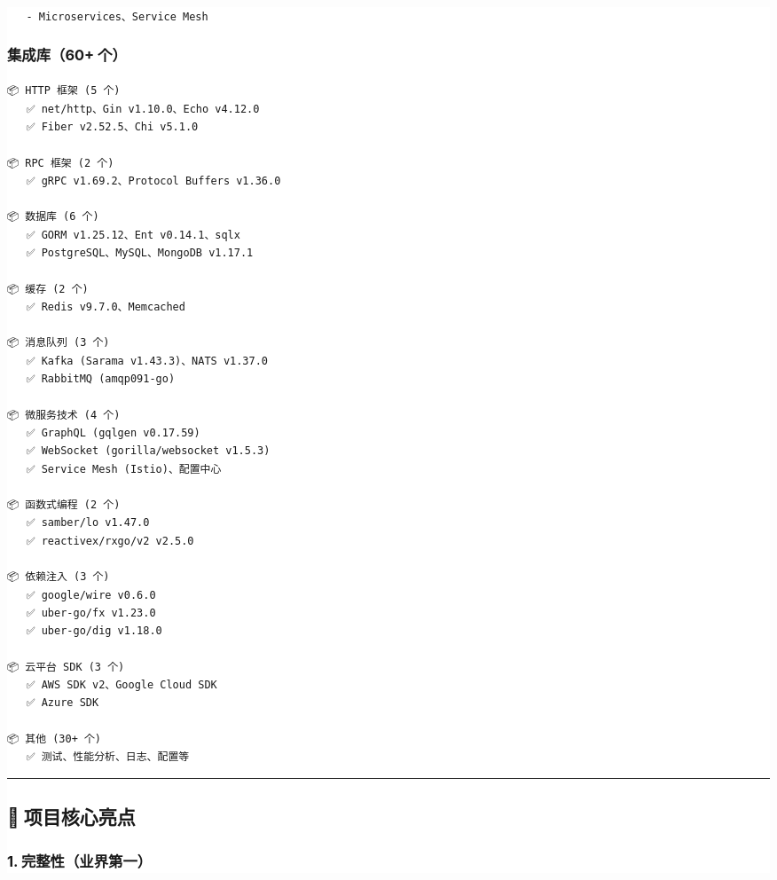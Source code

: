 ```text
   - Microservices、Service Mesh
```

### 集成库（60+ 个）

```text
📦 HTTP 框架 (5 个)
   ✅ net/http、Gin v1.10.0、Echo v4.12.0
   ✅ Fiber v2.52.5、Chi v5.1.0

📦 RPC 框架 (2 个)
   ✅ gRPC v1.69.2、Protocol Buffers v1.36.0

📦 数据库 (6 个)
   ✅ GORM v1.25.12、Ent v0.14.1、sqlx
   ✅ PostgreSQL、MySQL、MongoDB v1.17.1

📦 缓存 (2 个)
   ✅ Redis v9.7.0、Memcached

📦 消息队列 (3 个)
   ✅ Kafka (Sarama v1.43.3)、NATS v1.37.0
   ✅ RabbitMQ (amqp091-go)

📦 微服务技术 (4 个)
   ✅ GraphQL (gqlgen v0.17.59)
   ✅ WebSocket (gorilla/websocket v1.5.3)
   ✅ Service Mesh (Istio)、配置中心

📦 函数式编程 (2 个)
   ✅ samber/lo v1.47.0
   ✅ reactivex/rxgo/v2 v2.5.0

📦 依赖注入 (3 个)
   ✅ google/wire v0.6.0
   ✅ uber-go/fx v1.23.0
   ✅ uber-go/dig v1.18.0

📦 云平台 SDK (3 个)
   ✅ AWS SDK v2、Google Cloud SDK
   ✅ Azure SDK

📦 其他 (30+ 个)
   ✅ 测试、性能分析、日志、配置等
```

---

## 🌟 项目核心亮点

### 1. 完整性（业界第一）
